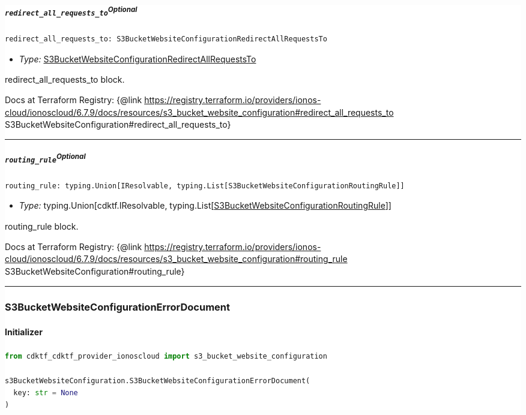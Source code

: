 
##### `redirect_all_requests_to`<sup>Optional</sup> <a name="redirect_all_requests_to" id="@cdktf/provider-ionoscloud.s3BucketWebsiteConfiguration.S3BucketWebsiteConfigurationConfig.property.redirectAllRequestsTo"></a>

```python
redirect_all_requests_to: S3BucketWebsiteConfigurationRedirectAllRequestsTo
```

- *Type:* <a href="#@cdktf/provider-ionoscloud.s3BucketWebsiteConfiguration.S3BucketWebsiteConfigurationRedirectAllRequestsTo">S3BucketWebsiteConfigurationRedirectAllRequestsTo</a>

redirect_all_requests_to block.

Docs at Terraform Registry: {@link https://registry.terraform.io/providers/ionos-cloud/ionoscloud/6.7.9/docs/resources/s3_bucket_website_configuration#redirect_all_requests_to S3BucketWebsiteConfiguration#redirect_all_requests_to}

---

##### `routing_rule`<sup>Optional</sup> <a name="routing_rule" id="@cdktf/provider-ionoscloud.s3BucketWebsiteConfiguration.S3BucketWebsiteConfigurationConfig.property.routingRule"></a>

```python
routing_rule: typing.Union[IResolvable, typing.List[S3BucketWebsiteConfigurationRoutingRule]]
```

- *Type:* typing.Union[cdktf.IResolvable, typing.List[<a href="#@cdktf/provider-ionoscloud.s3BucketWebsiteConfiguration.S3BucketWebsiteConfigurationRoutingRule">S3BucketWebsiteConfigurationRoutingRule</a>]]

routing_rule block.

Docs at Terraform Registry: {@link https://registry.terraform.io/providers/ionos-cloud/ionoscloud/6.7.9/docs/resources/s3_bucket_website_configuration#routing_rule S3BucketWebsiteConfiguration#routing_rule}

---

### S3BucketWebsiteConfigurationErrorDocument <a name="S3BucketWebsiteConfigurationErrorDocument" id="@cdktf/provider-ionoscloud.s3BucketWebsiteConfiguration.S3BucketWebsiteConfigurationErrorDocument"></a>

#### Initializer <a name="Initializer" id="@cdktf/provider-ionoscloud.s3BucketWebsiteConfiguration.S3BucketWebsiteConfigurationErrorDocument.Initializer"></a>

```python
from cdktf_cdktf_provider_ionoscloud import s3_bucket_website_configuration

s3BucketWebsiteConfiguration.S3BucketWebsiteConfigurationErrorDocument(
  key: str = None
)
```
